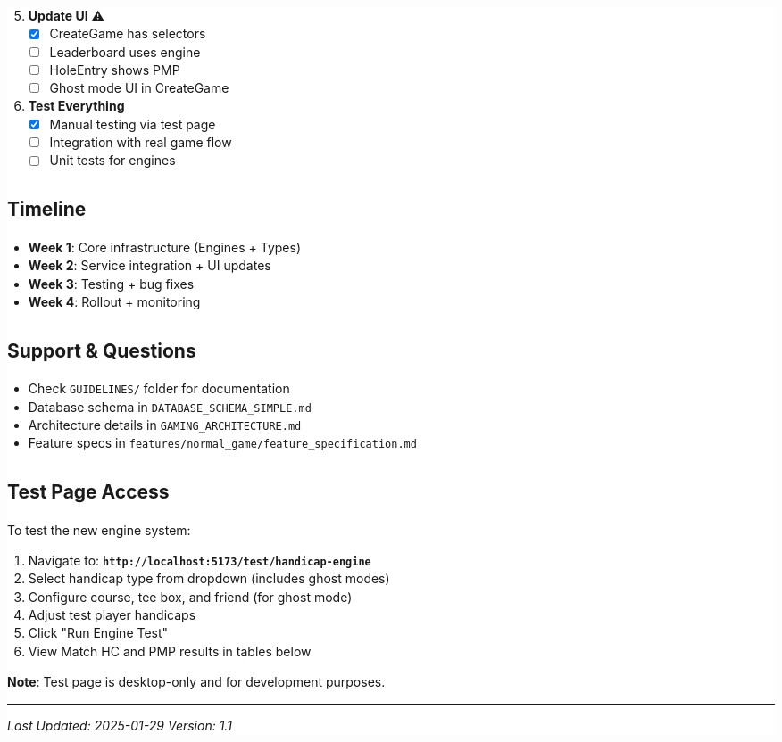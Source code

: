 5. **Update UI** ⚠️
   - [x] CreateGame has selectors
   - [ ] Leaderboard uses engine
   - [ ] HoleEntry shows PMP
   - [ ] Ghost mode UI in CreateGame

6. **Test Everything**
   - [x] Manual testing via test page
   - [ ] Integration with real game flow
   - [ ] Unit tests for engines

## Timeline

- **Week 1**: Core infrastructure (Engines + Types)
- **Week 2**: Service integration + UI updates
- **Week 3**: Testing + bug fixes
- **Week 4**: Rollout + monitoring

## Support & Questions

- Check `GUIDELINES/` folder for documentation
- Database schema in `DATABASE_SCHEMA_SIMPLE.md`
- Architecture details in `GAMING_ARCHITECTURE.md`
- Feature specs in `features/normal_game/feature_specification.md`

## Test Page Access

To test the new engine system:

1. Navigate to: **`http://localhost:5173/test/handicap-engine`**
2. Select handicap type from dropdown (includes ghost modes)
3. Configure course, tee box, and friend (for ghost mode)
4. Adjust test player handicaps
5. Click "Run Engine Test"
6. View Match HC and PMP results in tables below

**Note**: Test page is desktop-only and for development purposes.

---

*Last Updated: 2025-01-29*
*Version: 1.1*